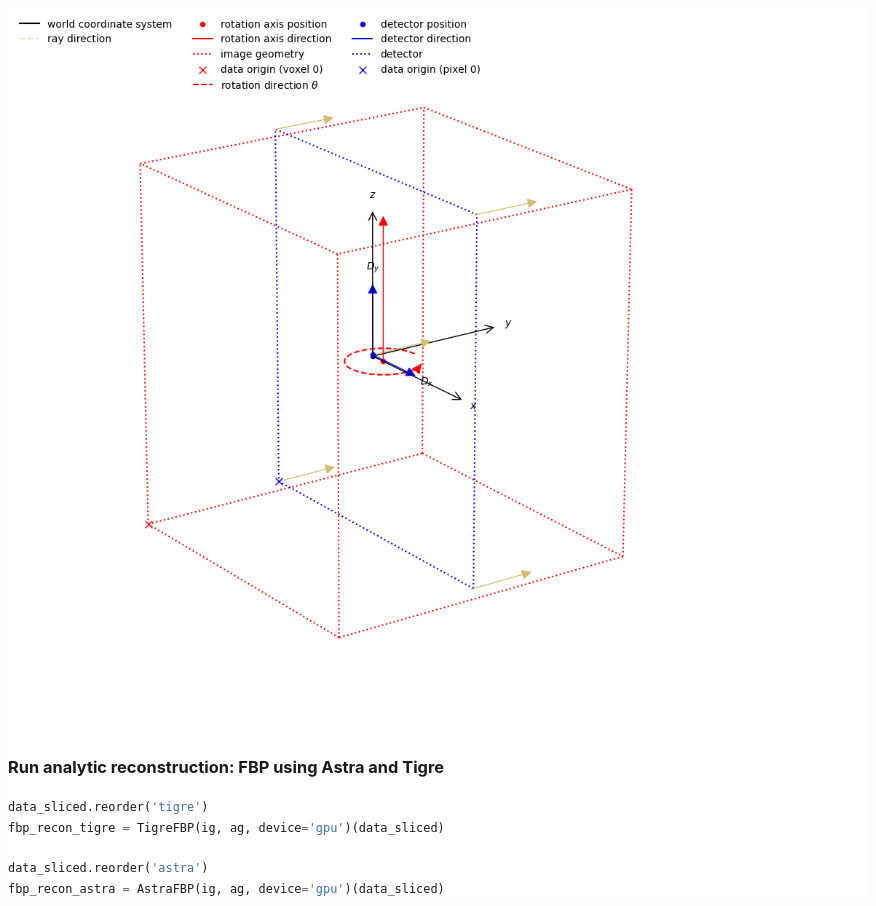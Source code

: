 <img src="/assets/img/blogs/CIL_Cloud_files/CIL_Cloud_29_0.png" 
     width="720"/>
    
### Run analytic reconstruction: FBP using Astra and Tigre <a class="anchor" id="subsection45"></a>


```python
data_sliced.reorder('tigre')
fbp_recon_tigre = TigreFBP(ig, ag, device='gpu')(data_sliced)

data_sliced.reorder('astra')
fbp_recon_astra = AstraFBP(ig, ag, device='gpu')(data_sliced)
```
